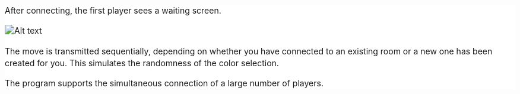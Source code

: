 After connecting, the first player sees a waiting screen.

![Alt text](https://s824sas.storage.yandex.net/rdisk/202cfef71bea70cdef753c5e12b04b248e6f462061cfa1c68635e715d2014b5b/6373d215/RQZ7fmHkyJ6IWJG0cs2ZYos05agDiWqjX3hxQ10VUZ_rJe3KGmf6et8vZ0csDZU6QOR5sze4CemOtqEAs9yIOg==?uid=733159442&filename=2022-11-15%2017.41.32.jpg&disposition=inline&hash=&limit=0&content_type=image%2Fjpeg&owner_uid=733159442&fsize=50398&hid=23a70405fdf52cc81b9bedfcd54a7b48&media_type=image&tknv=v2&etag=a90534e385d6e71afb379f97452313b4&rtoken=ZQODRIG86z5W&force_default=yes&ycrid=na-f9bfcc38509586c69e8f3dd002868bf7-downloader11e&ts=5ed860858ef40&s=9dee9c6c58e53e6468203006371341cc0a742ad7f540c88c3e5c5d694f5ce607&pb=U2FsdGVkX18HqECmypf5bW8uBhuGg4Yo3lDQIjQGGD63mjgMnYFbRS926fRm3Z790HuegTZDo5Bz8hrAwZO6Fh_cITEM_3dxC3HQP6kBLv4 "Wait for connection")

The move is transmitted sequentially, depending on whether you have connected to an existing room or a new one has been created for you. This simulates the randomness of the color selection.

The program supports the simultaneous connection of a large number of players.
